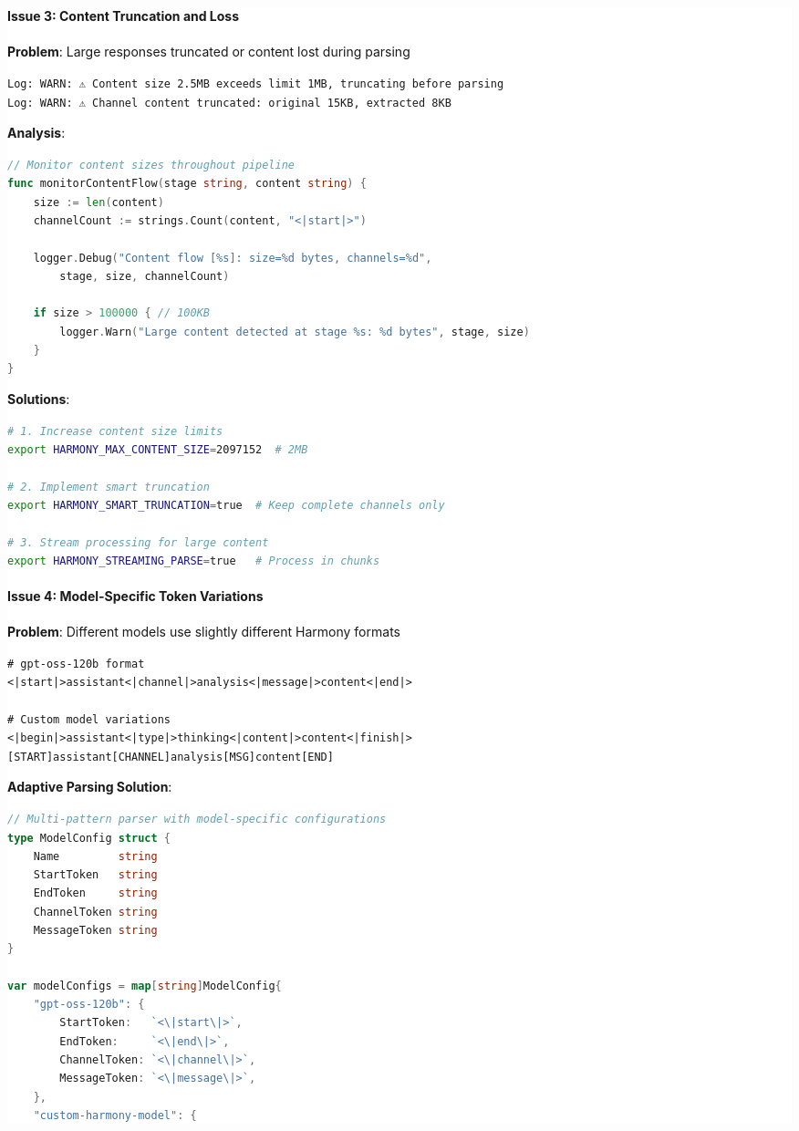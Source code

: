 #### Issue 3: Content Truncation and Loss

**Problem**: Large responses truncated or content lost during parsing
```
Log: WARN: ⚠️ Content size 2.5MB exceeds limit 1MB, truncating before parsing
Log: WARN: ⚠️ Channel content truncated: original 15KB, extracted 8KB
```

**Analysis**:
```go
// Monitor content sizes throughout pipeline
func monitorContentFlow(stage string, content string) {
    size := len(content)
    channelCount := strings.Count(content, "<|start|>")
    
    logger.Debug("Content flow [%s]: size=%d bytes, channels=%d", 
        stage, size, channelCount)
    
    if size > 100000 { // 100KB
        logger.Warn("Large content detected at stage %s: %d bytes", stage, size)
    }
}
```

**Solutions**:
```bash
# 1. Increase content size limits
export HARMONY_MAX_CONTENT_SIZE=2097152  # 2MB

# 2. Implement smart truncation
export HARMONY_SMART_TRUNCATION=true  # Keep complete channels only

# 3. Stream processing for large content
export HARMONY_STREAMING_PARSE=true   # Process in chunks
```

#### Issue 4: Model-Specific Token Variations

**Problem**: Different models use slightly different Harmony formats
```
# gpt-oss-120b format
<|start|>assistant<|channel|>analysis<|message|>content<|end|>

# Custom model variations
<|begin|>assistant<|type|>thinking<|content|>content<|finish|>
[START]assistant[CHANNEL]analysis[MSG]content[END]
```

**Adaptive Parsing Solution**:
```go
// Multi-pattern parser with model-specific configurations
type ModelConfig struct {
    Name         string
    StartToken   string
    EndToken     string
    ChannelToken string
    MessageToken string
}

var modelConfigs = map[string]ModelConfig{
    "gpt-oss-120b": {
        StartToken:   `<\|start\|>`,
        EndToken:     `<\|end\|>`, 
        ChannelToken: `<\|channel\|>`,
        MessageToken: `<\|message\|>`,
    },
    "custom-harmony-model": {
```
